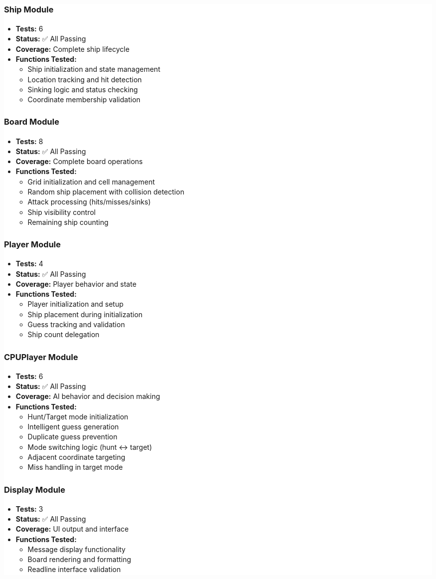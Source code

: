 ### Ship Module
- **Tests:** 6  
- **Status:** ✅ All Passing
- **Coverage:** Complete ship lifecycle
- **Functions Tested:**
  - Ship initialization and state management
  - Location tracking and hit detection
  - Sinking logic and status checking
  - Coordinate membership validation

### Board Module
- **Tests:** 8
- **Status:** ✅ All Passing
- **Coverage:** Complete board operations
- **Functions Tested:**
  - Grid initialization and cell management
  - Random ship placement with collision detection
  - Attack processing (hits/misses/sinks)
  - Ship visibility control
  - Remaining ship counting

### Player Module
- **Tests:** 4
- **Status:** ✅ All Passing
- **Coverage:** Player behavior and state
- **Functions Tested:**
  - Player initialization and setup
  - Ship placement during initialization
  - Guess tracking and validation
  - Ship count delegation

### CPUPlayer Module
- **Tests:** 6
- **Status:** ✅ All Passing
- **Coverage:** AI behavior and decision making
- **Functions Tested:**
  - Hunt/Target mode initialization
  - Intelligent guess generation
  - Duplicate guess prevention
  - Mode switching logic (hunt ↔ target)
  - Adjacent coordinate targeting
  - Miss handling in target mode

### Display Module
- **Tests:** 3
- **Status:** ✅ All Passing
- **Coverage:** UI output and interface
- **Functions Tested:**
  - Message display functionality
  - Board rendering and formatting
  - Readline interface validation
